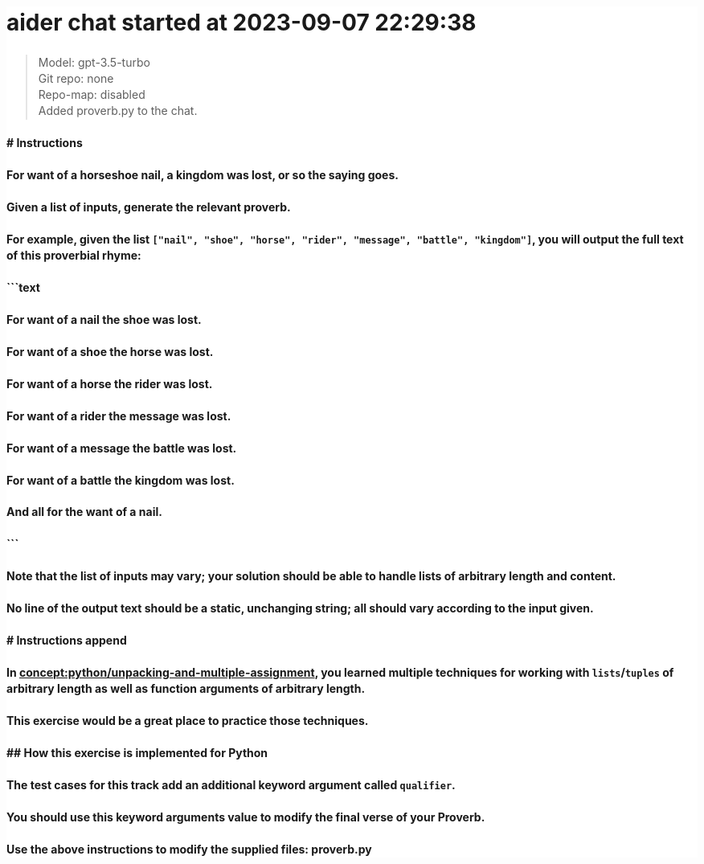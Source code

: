 
# aider chat started at 2023-09-07 22:29:38

> Model: gpt-3.5-turbo  
> Git repo: none  
> Repo-map: disabled  
> Added proverb.py to the chat.  

#### # Instructions  
####   
#### For want of a horseshoe nail, a kingdom was lost, or so the saying goes.  
####   
#### Given a list of inputs, generate the relevant proverb.  
#### For example, given the list `["nail", "shoe", "horse", "rider", "message", "battle", "kingdom"]`, you will output the full text of this proverbial rhyme:  
####   
#### ```text  
#### For want of a nail the shoe was lost.  
#### For want of a shoe the horse was lost.  
#### For want of a horse the rider was lost.  
#### For want of a rider the message was lost.  
#### For want of a message the battle was lost.  
#### For want of a battle the kingdom was lost.  
#### And all for the want of a nail.  
#### ```  
####   
#### Note that the list of inputs may vary; your solution should be able to handle lists of arbitrary length and content.  
#### No line of the output text should be a static, unchanging string; all should vary according to the input given.  
#### # Instructions append  
####   
#### In [concept:python/unpacking-and-multiple-assignment](https://github.com/exercism/python/tree/main/concepts/unpacking-and-multiple-assignment), you learned multiple techniques for working with `lists`/`tuples` of arbitrary length as well as function arguments of arbitrary length.  
#### This exercise would be a great place to practice those techniques.  
####   
#### ## How this exercise is implemented for Python  
####   
#### The test cases for this track add an additional keyword argument called `qualifier`.  
#### You should use this keyword arguments value to modify the final verse of your Proverb.  
####   
#### ####  
####   
#### Use the above instructions to modify the supplied files: proverb.py  